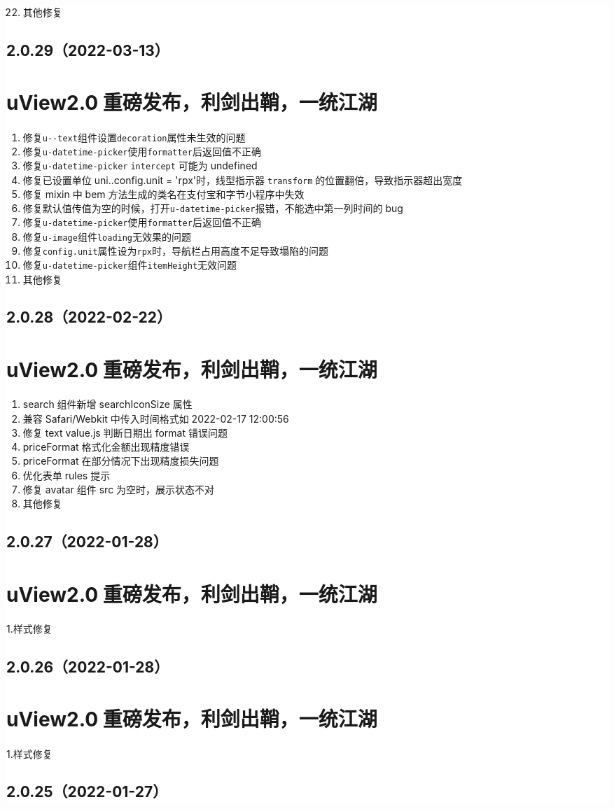 22. 其他修复

## 2.0.29（2022-03-13）

# uView2.0 重磅发布，利剑出鞘，一统江湖

1. 修复`u--text`组件设置`decoration`属性未生效的问题
2. 修复`u-datetime-picker`使用`formatter`后返回值不正确
3. 修复`u-datetime-picker` `intercept` 可能为 undefined
4. 修复已设置单位 uni..config.unit = 'rpx'时，线型指示器 `transform` 的位置翻倍，导致指示器超出宽度
5. 修复 mixin 中 bem 方法生成的类名在支付宝和字节小程序中失效
6. 修复默认值传值为空的时候，打开`u-datetime-picker`报错，不能选中第一列时间的 bug
7. 修复`u-datetime-picker`使用`formatter`后返回值不正确
8. 修复`u-image`组件`loading`无效果的问题
9. 修复`config.unit`属性设为`rpx`时，导航栏占用高度不足导致塌陷的问题
10. 修复`u-datetime-picker`组件`itemHeight`无效问题
11. 其他修复

## 2.0.28（2022-02-22）

# uView2.0 重磅发布，利剑出鞘，一统江湖

1. search 组件新增 searchIconSize 属性
2. 兼容 Safari/Webkit 中传入时间格式如 2022-02-17 12:00:56
3. 修复 text value.js 判断日期出 format 错误问题
4. priceFormat 格式化金额出现精度错误
5. priceFormat 在部分情况下出现精度损失问题
6. 优化表单 rules 提示
7. 修复 avatar 组件 src 为空时，展示状态不对
8. 其他修复

## 2.0.27（2022-01-28）

# uView2.0 重磅发布，利剑出鞘，一统江湖

1.样式修复

## 2.0.26（2022-01-28）

# uView2.0 重磅发布，利剑出鞘，一统江湖

1.样式修复

## 2.0.25（2022-01-27）
